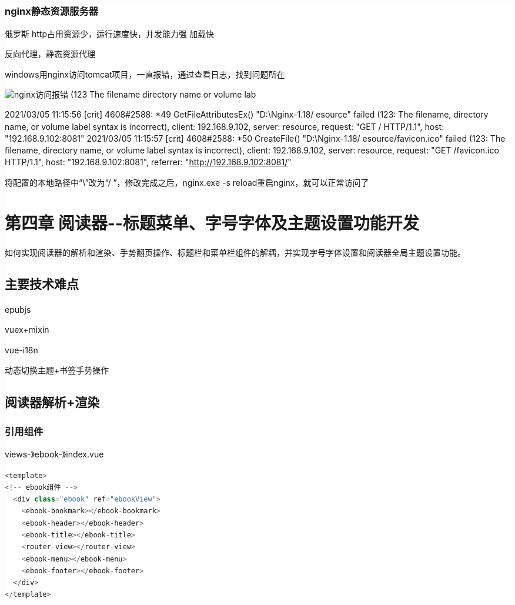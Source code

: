 ### nginx静态资源服务器

俄罗斯 http占用资源少，运行速度快，并发能力强 加载快

反向代理，静态资源代理

windows用nginx访问tomcat项目，一直报错，通过查看日志，找到问题所在 

![nginx访问报错 (123 The filename directory name or volume lab](https://images1.tqwba.com/20200611/vphzbbzjy32.png)

2021/03/05 11:15:56 [crit] 4608#2588: *49 GetFileAttributesEx() "D:\Nginx-1.18/
esource" failed (123: The filename, directory name, or volume label syntax is incorrect), client: 192.168.9.102, server: resource, request: "GET / HTTP/1.1", host: "192.168.9.102:8081"
2021/03/05 11:15:57 [crit] 4608#2588: *50 CreateFile() "D:\Nginx-1.18/
esource/favicon.ico" failed (123: The filename, directory name, or volume label syntax is incorrect), client: 192.168.9.102, server: resource, request: "GET /favicon.ico HTTP/1.1", host: "192.168.9.102:8081", referrer: "http://192.168.9.102:8081/"

将配置的本地路径中“\”改为“/   ”，修改完成之后，nginx.exe -s reload重启nginx，就可以正常访问了

# 第四章 阅读器--标题菜单、字号字体及主题设置功能开发

如何实现阅读器的解析和渲染、手势翻页操作、标题栏和菜单栏组件的解耦，并实现字号字体设置和阅读器全局主题设置功能。

## 主要技术难点

epubjs

vuex+mixin

vue-i18n

动态切换主题+书签手势操作

## 阅读器解析+渲染

### 引用组件

views-》ebook-》index.vue

```js
<template>
<!-- ebook组件 -->
  <div class="ebook" ref="ebookView">
    <ebook-bookmark></ebook-bookmark>
    <ebook-header></ebook-header>
    <ebook-title></ebook-title>
    <router-view></router-view>
    <ebook-menu></ebook-menu>
    <ebook-footer></ebook-footer>
  </div>
</template>
```
